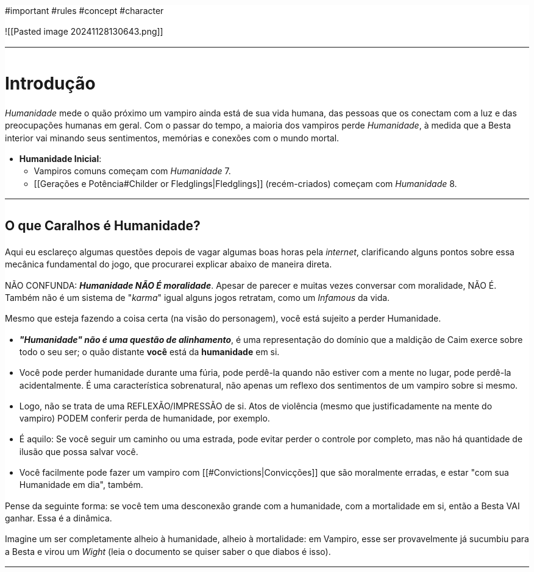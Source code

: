 #important #rules #concept #character

![[Pasted image 20241128130643.png]]

```table-of-contents
```

---
# Introdução

_Humanidade_ mede o quão próximo um vampiro ainda está de sua vida humana, das pessoas que os conectam com a luz e das preocupações humanas em geral. Com o passar do tempo, a maioria dos vampiros perde _Humanidade_, à medida que a Besta interior vai minando seus sentimentos, memórias e conexões com o mundo mortal.

- **Humanidade Inicial**:
    - Vampiros comuns começam com _Humanidade_ 7.
    - [[Gerações e Potência#Childer or Fledglings|Fledglings]] (recém-criados) começam com _Humanidade_ 8.

---
## O que Caralhos é Humanidade?

Aqui eu esclareço algumas questões depois de vagar algumas boas horas pela *internet*, clarificando alguns pontos sobre essa mecânica fundamental do jogo, que procurarei explicar abaixo de maneira direta. 

NÃO CONFUNDA: ***Humanidade NÃO É moralidade***. Apesar de parecer e muitas vezes conversar com moralidade, NÃO É.
Também não é um sistema de "*karma*" igual alguns jogos retratam, como um *Infamous* da vida.

Mesmo que esteja fazendo a coisa certa (na visão do personagem), você está sujeito a perder Humanidade.

- ***"Humanidade" não é uma questão de alinhamento***, é uma representação do domínio que a maldição de Caim exerce sobre todo o seu ser; o quão distante **você** está da **humanidade** em si. 

- Você pode perder humanidade durante uma fúria, pode perdê-la quando não estiver com a mente no lugar, pode perdê-la acidentalmente. É uma característica sobrenatural, não apenas um reflexo dos sentimentos de um vampiro sobre si mesmo.
  
- Logo, não se trata de uma REFLEXÃO/IMPRESSÃO de si. Atos de violência (mesmo que justificadamente na mente do vampiro) PODEM conferir perda de humanidade, por exemplo. 
  
- É aquilo: Se você seguir um caminho ou uma estrada, pode evitar perder o controle por completo, mas não há quantidade de ilusão que possa salvar você.

- Você facilmente pode fazer um vampiro com [[#Convictions|Convicções]] que são moralmente erradas, e estar "com sua Humanidade em dia", também. 

Pense da seguinte forma: se você tem uma desconexão grande com a humanidade, com a mortalidade em si, então a Besta VAI ganhar. Essa é a dinâmica. 

Imagine um ser completamente alheio à humanidade, alheio à mortalidade: em Vampiro, esse ser provavelmente já sucumbiu para a Besta e virou um *Wight* (leia o documento se quiser saber o que diabos é isso).

---
